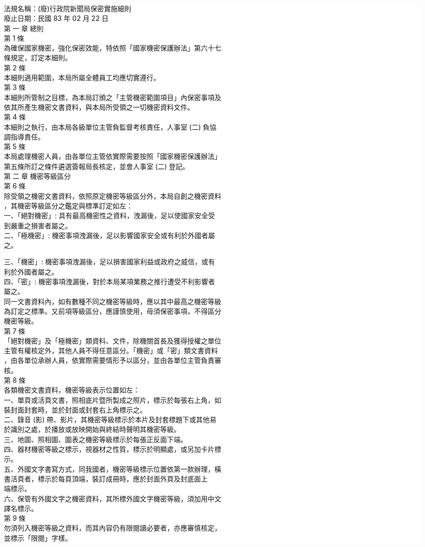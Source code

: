 法規名稱：(廢)行政院新聞局保密實施細則  
廢止日期：民國 83 年 02 月 22 日  
第 一 章 總則  
第 1 條  
為確保國家機密，強化保密效能，特依照「國家機密保護辦法」第六十七  
條規定，訂定本細則。  
第 2 條  
本細則適用範圍，本局所屬全體員工均應切實遵行。  
第 3 條  
本細則所管制之目標，為本局訂頒之「主管機密範圍項目」內保密事項及  
依其所產生機密文書資料，與本局所受領之一切機密資料文件。  
第 4 條  
本細則之執行，由本局各級單位主管負監督考核責任，人事室 (二) 負協  
調指導責任。  
第 5 條  
本局處理機密人員，由各單位主管依實際需要按照「國家機密保護辦法」  
第五條所訂之條件遴選簽報局長核定，並會人事室 (二) 登記。  
第 二 章 機密等級區分  
第 6 條  
除受領之機密文書資料，依照原定機密等級區分外，本局自創之機密資料  
，其機密等級區分之鑑定與標準訂定如左：  
一、「絕對機密」: 具有最高機密性之資料，洩漏後，足以使國家安全受  
到嚴重之損害者屬之。  
二、「極機密」: 機密事項洩漏後，足以影響國家安全或有利於外國者屬  
之。  


三、「機密」: 機密事項洩漏後，足以損害國家利益或政府之威信，或有  
利於外國者屬之。  
四、「密」: 機密事項洩漏後，對於本局某項業務之推行遭受不利影響者  
屬之。  
同一文書資料內，如有數種不同之機密等級時，應以其中最高之機密等級  
為訂定之標準。又前項等級區分，應謹慎使用，毋須保密事項，不得區分  
機密等級。  
第 7 條  
「絕對機密」及「極機密」類資料、文件，除機關首長及獲得授權之單位  
主管有權核定外，其他人員不得任意區分。「機密」或「密」類文書資料  
，由各單位承辦人員，依實際需要情形予以區分，並由各單位主管負責審  
核。  
第 8 條  
各類機密文書資料，機密等級表示位置如左：  
一、單頁或活頁文書，照相底片暨所製成之照片，標示於每張右上角，如  
裝封面封套時，並於封面或封套右上角標示之。  
二、錄音 (影) 帶、影片，其機密等級標示於本片及封套標題下或其他易  
於識別之處，於播放或放映開始與終結時聲明其機密等級。  
三、地圖、照相圖、圖表之機密等級標示於每張正反面下端。  
四、器材機密等級之標示，視器材之性質，標示於明顯處，或另加卡片標  
示。  
五、外國文字書寫方式，同我國者，機密等級標示位置依第一款辦理，橫  
書活頁者，標示於每頁頂端，裝訂成冊時，應於封面外頁及封底面上  
端標示。  
六、保管有外國文字之機密資料，其所標外國文字機密等級，須加用中文  
譯名標示。  
第 9 條  
勿須列入機密等級之資料，而其內容仍有限閱讀必要者，亦應審慎核定，  
並標示「限閱」字樣。  
